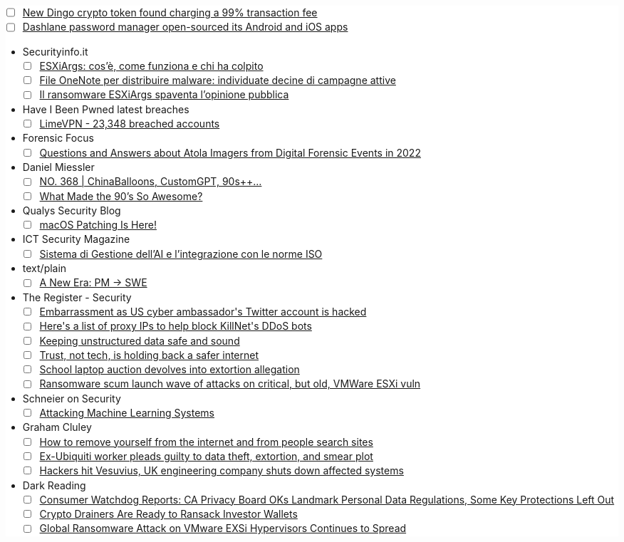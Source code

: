   - [ ] [New Dingo crypto token found charging a 99% transaction fee](https://www.bleepingcomputer.com/news/security/new-dingo-crypto-token-found-charging-a-99-percent-transaction-fee/)
  - [ ] [Dashlane password manager open-sourced its Android and iOS apps](https://www.bleepingcomputer.com/news/security/dashlane-password-manager-open-sourced-its-android-and-ios-apps/)
- Securityinfo.it
  - [ ] [ESXiArgs: cos’è, come funziona e chi ha colpito](https://www.securityinfo.it/2023/02/06/esxiargs-cose-come-funziona-e-chi-ha-colpito/?utm_source=rss&utm_medium=rss&utm_campaign=esxiargs-cose-come-funziona-e-chi-ha-colpito)
  - [ ] [File OneNote per distribuire malware: individuate decine di campagne attive](https://www.securityinfo.it/2023/02/06/file-onenote-campagne-malware/?utm_source=rss&utm_medium=rss&utm_campaign=file-onenote-campagne-malware)
  - [ ] [Il ransomware ESXiArgs spaventa l’opinione pubblica](https://www.securityinfo.it/2023/02/06/il-ransomware-esxiargs-spaventa-lopinione-pubblica/?utm_source=rss&utm_medium=rss&utm_campaign=il-ransomware-esxiargs-spaventa-lopinione-pubblica)
- Have I Been Pwned latest breaches
  - [ ] [LimeVPN - 23,348 breached accounts](https://haveibeenpwned.com/PwnedWebsites#LimeVPN)
- Forensic Focus
  - [ ] [Questions and Answers about Atola Imagers from Digital Forensic Events in 2022](https://www.forensicfocus.com/news/questions-and-answers-about-atola-imagers-from-digital-forensic-events-in-2022/)
- Daniel Miessler
  - [ ] [NO. 368 | ChinaBalloons, CustomGPT, 90s++…](https://danielmiessler.com/podcast/no-368-chinaballoons-customgpt-90s/)
  - [ ] [What Made the 90’s So Awesome?](https://danielmiessler.com/blog/what-made-the-90s-so-awesome/)
- Qualys Security Blog
  - [ ] [macOS Patching Is Here!](https://blog.qualys.com/category/product-tech)
- ICT Security Magazine
  - [ ] [Sistema di Gestione dell’AI e l’integrazione con le norme ISO](https://www.ictsecuritymagazine.com/articoli/sistema-di-gestione-dellai-e-lintegrazione-con-le-norme-iso/)
- text/plain
  - [ ] [A New Era: PM -> SWE](https://textslashplain.com/2023/02/06/a-new-era-pm-swe/)
- The Register - Security
  - [ ] [Embarrassment as US cyber ambassador's Twitter account is hacked](https://go.theregister.com/feed/www.theregister.com/2023/02/06/us_cyber_ambassador_hacked/)
  - [ ] [Here's a list of proxy IPs to help block KillNet's DDoS bots](https://go.theregister.com/feed/www.theregister.com/2023/02/06/killnet_proxy_ip_list/)
  - [ ] [Keeping unstructured data safe and sound](https://go.theregister.com/feed/www.theregister.com/2023/02/06/keeping_unstructured_data_safe_and/)
  - [ ] [Trust, not tech, is holding back a safer internet](https://go.theregister.com/feed/www.theregister.com/2023/02/06/opinion_security_trust/)
  - [ ] [School laptop auction devolves into extortion allegation](https://go.theregister.com/feed/www.theregister.com/2023/02/06/school_laptop_auction_devolves_into/)
  - [ ] [Ransomware scum launch wave of attacks on critical, but old, VMWare ESXi vuln](https://go.theregister.com/feed/www.theregister.com/2023/02/06/esxi_ransomware_campaign/)
- Schneier on Security
  - [ ] [Attacking Machine Learning Systems](https://www.schneier.com/blog/archives/2023/02/attacking-machine-learning-systems.html)
- Graham Cluley
  - [ ] [How to remove yourself from the internet and from people search sites](https://grahamcluley.com/feed-sponsor-incogni/)
  - [ ] [Ex-Ubiquiti worker pleads guilty to data theft, extortion, and smear plot](https://www.bitdefender.com/blog/hotforsecurity/ex-ubiquiti-worker-pleads-guilty-to-data-theft-extortion-and-smear-plot/)
  - [ ] [Hackers hit Vesuvius, UK engineering company shuts down affected systems](https://grahamcluley.com/hackers-hit-vesuvius-uk-engineering-company-shuts-down-affected-systems/)
- Dark Reading
  - [ ] [Consumer Watchdog Reports: CA Privacy Board OKs Landmark Personal Data Regulations, Some Key Protections Left Out](https://www.darkreading.com/remote-workforce/consumer-watchdog-reports-ca-privacy-board-oks-landmark-personal-data-regulations-some-key-protections-left-out)
  - [ ] [Crypto Drainers Are Ready to Ransack Investor Wallets](https://www.darkreading.com/threat-intelligence/crypto-drainers-ransack-investor-wallets)
  - [ ] [Global Ransomware Attack on VMware EXSi Hypervisors Continues to Spread](https://www.darkreading.com/cloud/global-ransomware-attack-vmware-exsi-hypervisors-continues-to-spread)